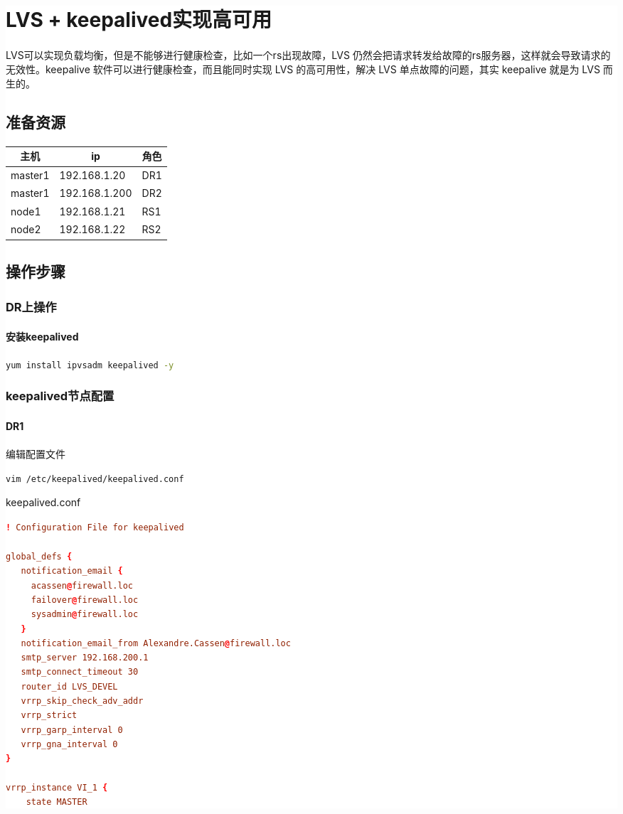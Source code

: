 

# LVS + keepalived实现高可用

LVS可以实现负载均衡，但是不能够进行健康检查，比如一个rs出现故障，LVS 仍然会把请求转发给故障的rs服务器，这样就会导致请求的无效性。keepalive 软件可以进行健康检查，而且能同时实现 LVS 的高可用性，解决 LVS 单点故障的问题，其实 keepalive 就是为 LVS 而生的。



## 准备资源

| 主机    | ip            | 角色 |
| ------- | ------------- | ---- |
| master1 | 192.168.1.20  | DR1  |
| master1 | 192.168.1.200 | DR2  |
| node1   | 192.168.1.21  | RS1  |
| node2   | 192.168.1.22  | RS2  |



## 操作步骤



### DR上操作

#### 安装keepalived

```sh
yum install ipvsadm keepalived -y
```

### keepalived节点配置

#### DR1

编辑配置文件

```sh
vim /etc/keepalived/keepalived.conf
```

keepalived.conf

```conf
! Configuration File for keepalived

global_defs {
   notification_email {
     acassen@firewall.loc
     failover@firewall.loc
     sysadmin@firewall.loc
   }
   notification_email_from Alexandre.Cassen@firewall.loc
   smtp_server 192.168.200.1
   smtp_connect_timeout 30
   router_id LVS_DEVEL
   vrrp_skip_check_adv_addr
   vrrp_strict
   vrrp_garp_interval 0
   vrrp_gna_interval 0
}

vrrp_instance VI_1 {
    state MASTER
```